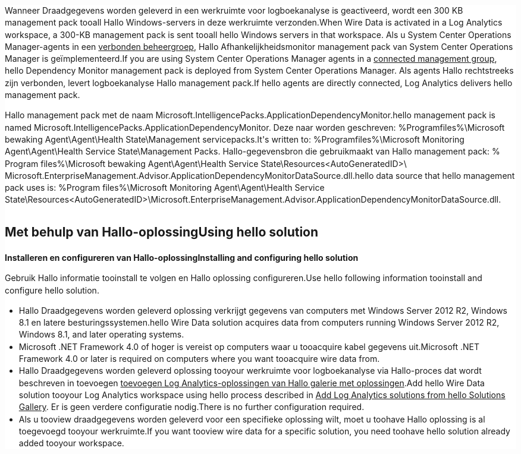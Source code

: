 <span data-ttu-id="835de-388">Wanneer Draadgegevens worden geleverd in een werkruimte voor logboekanalyse is geactiveerd, wordt een 300 KB management pack tooall Hallo Windows-servers in deze werkruimte verzonden.</span><span class="sxs-lookup"><span data-stu-id="835de-388">When Wire Data is activated in a Log Analytics workspace, a 300-KB management pack is sent tooall hello Windows servers in that workspace.</span></span> <span data-ttu-id="835de-389">Als u System Center Operations Manager-agents in een [verbonden beheergroep](log-analytics-om-agents.md), Hallo Afhankelijkheidsmonitor management pack van System Center Operations Manager is geïmplementeerd.</span><span class="sxs-lookup"><span data-stu-id="835de-389">If you are using System Center Operations Manager agents in a [connected management group](log-analytics-om-agents.md), hello Dependency Monitor management pack is deployed from System Center Operations Manager.</span></span> <span data-ttu-id="835de-390">Als agents Hallo rechtstreeks zijn verbonden, levert logboekanalyse Hallo management pack.</span><span class="sxs-lookup"><span data-stu-id="835de-390">If hello agents are directly connected, Log Analytics delivers hello management pack.</span></span>

<span data-ttu-id="835de-391">Hallo management pack met de naam Microsoft.IntelligencePacks.ApplicationDependencyMonitor.</span><span class="sxs-lookup"><span data-stu-id="835de-391">hello management pack is named Microsoft.IntelligencePacks.ApplicationDependencyMonitor.</span></span> <span data-ttu-id="835de-392">Deze naar worden geschreven: %Programfiles%\Microsoft bewaking Agent\Agent\Health State\Management servicepacks.</span><span class="sxs-lookup"><span data-stu-id="835de-392">It's written to: %Programfiles%\Microsoft Monitoring Agent\Agent\Health Service State\Management Packs.</span></span> <span data-ttu-id="835de-393">Hallo-gegevensbron die gebruikmaakt van Hallo management pack: % Program files%\Microsoft bewaking Agent\Agent\Health Service State\Resources&lt;AutoGeneratedID&gt;\ Microsoft.EnterpriseManagement.Advisor.ApplicationDependencyMonitorDataSource.dll.</span><span class="sxs-lookup"><span data-stu-id="835de-393">hello data source that hello management pack uses is: %Program files%\Microsoft Monitoring Agent\Agent\Health Service State\Resources&lt;AutoGeneratedID&gt;\Microsoft.EnterpriseManagement.Advisor.ApplicationDependencyMonitorDataSource.dll.</span></span>

## <a name="using-hello-solution"></a><span data-ttu-id="835de-394">Met behulp van Hallo-oplossing</span><span class="sxs-lookup"><span data-stu-id="835de-394">Using hello solution</span></span>

<span data-ttu-id="835de-395">**Installeren en configureren van Hallo-oplossing**</span><span class="sxs-lookup"><span data-stu-id="835de-395">**Installing and configuring hello solution**</span></span>

<span data-ttu-id="835de-396">Gebruik Hallo informatie tooinstall te volgen en Hallo oplossing configureren.</span><span class="sxs-lookup"><span data-stu-id="835de-396">Use hello following information tooinstall and configure hello solution.</span></span>

- <span data-ttu-id="835de-397">Hallo Draadgegevens worden geleverd oplossing verkrijgt gegevens van computers met Windows Server 2012 R2, Windows 8.1 en latere besturingssystemen.</span><span class="sxs-lookup"><span data-stu-id="835de-397">hello Wire Data solution acquires data from computers running Windows Server 2012 R2, Windows 8.1, and later operating systems.</span></span>
- <span data-ttu-id="835de-398">Microsoft .NET Framework 4.0 of hoger is vereist op computers waar u tooacquire kabel gegevens uit.</span><span class="sxs-lookup"><span data-stu-id="835de-398">Microsoft .NET Framework 4.0 or later is required on computers where you want tooacquire wire data from.</span></span>
- <span data-ttu-id="835de-399">Hallo Draadgegevens worden geleverd oplossing tooyour werkruimte voor logboekanalyse via Hallo-proces dat wordt beschreven in toevoegen [toevoegen Log Analytics-oplossingen van Hallo galerie met oplossingen](log-analytics-add-solutions.md).</span><span class="sxs-lookup"><span data-stu-id="835de-399">Add hello Wire Data solution tooyour Log Analytics workspace using hello process described in [Add Log Analytics solutions from hello Solutions Gallery](log-analytics-add-solutions.md).</span></span> <span data-ttu-id="835de-400">Er is geen verdere configuratie nodig.</span><span class="sxs-lookup"><span data-stu-id="835de-400">There is no further configuration required.</span></span>
- <span data-ttu-id="835de-401">Als u tooview draadgegevens worden geleverd voor een specifieke oplossing wilt, moet u toohave Hallo oplossing is al toegevoegd tooyour werkruimte.</span><span class="sxs-lookup"><span data-stu-id="835de-401">If you want tooview wire data for a specific solution, you need toohave hello solution already added tooyour workspace.</span></span>
